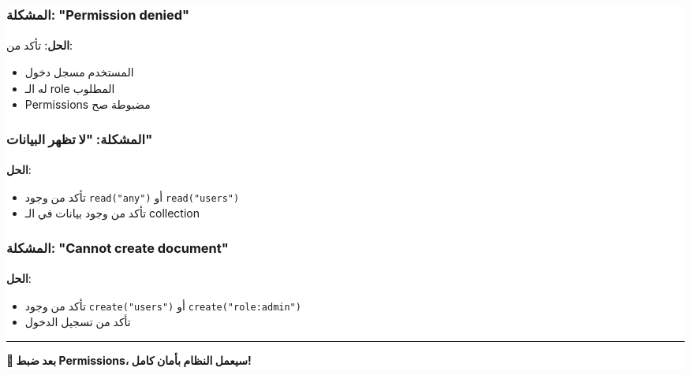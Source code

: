 ### المشكلة: "Permission denied"
**الحل**: تأكد من:
- المستخدم مسجل دخول
- له الـ role المطلوب
- Permissions مضبوطة صح

### المشكلة: "لا تظهر البيانات"
**الحل**:
- تأكد من وجود `read("any")` أو `read("users")`
- تأكد من وجود بيانات في الـ collection

### المشكلة: "Cannot create document"
**الحل**:
- تأكد من وجود `create("users")` أو `create("role:admin")`
- تأكد من تسجيل الدخول

---

**🎉 بعد ضبط Permissions، سيعمل النظام بأمان كامل!**
